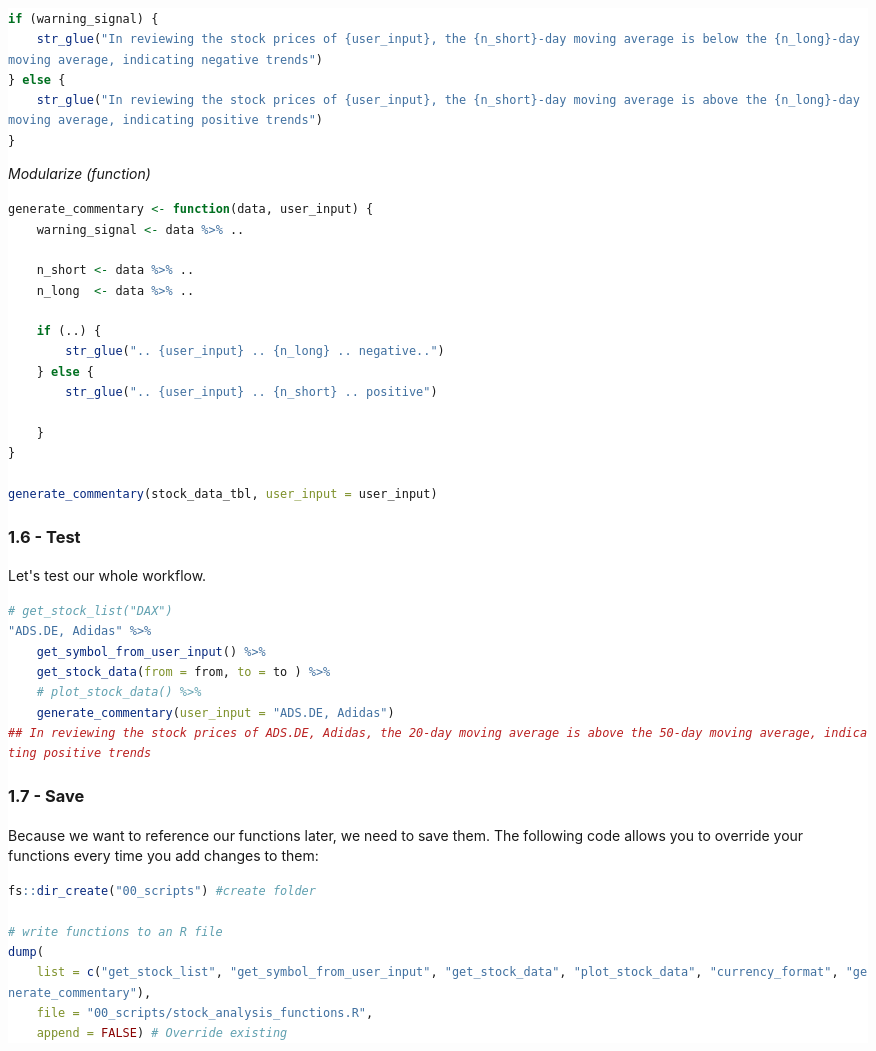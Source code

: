 ```r
if (warning_signal) {
    str_glue("In reviewing the stock prices of {user_input}, the {n_short}-day moving average is below the {n_long}-day moving average, indicating negative trends")
} else {
    str_glue("In reviewing the stock prices of {user_input}, the {n_short}-day moving average is above the {n_long}-day moving average, indicating positive trends")
}
```

*Modularize (function)*

```r
generate_commentary <- function(data, user_input) {
    warning_signal <- data %>% ..
    
    n_short <- data %>% ..
    n_long  <- data %>% ..
    
    if (..) {
        str_glue(".. {user_input} .. {n_long} .. negative..")
    } else {
        str_glue(".. {user_input} .. {n_short} .. positive")
        
    }
}

generate_commentary(stock_data_tbl, user_input = user_input)
```

### 1.6 - Test

Let's test our whole workflow.

```r
# get_stock_list("DAX")
"ADS.DE, Adidas" %>% 
    get_symbol_from_user_input() %>%
    get_stock_data(from = from, to = to ) %>%
    # plot_stock_data() %>%
    generate_commentary(user_input = "ADS.DE, Adidas")
## In reviewing the stock prices of ADS.DE, Adidas, the 20-day moving average is above the 50-day moving average, indicating positive trends
```

### 1.7 - Save

Because we want to reference our functions later, we need to save them.
The following code allows you to override your functions every time you add changes to them:

```r
fs::dir_create("00_scripts") #create folder

# write functions to an R file
dump(
    list = c("get_stock_list", "get_symbol_from_user_input", "get_stock_data", "plot_stock_data", "currency_format", "generate_commentary"),
    file = "00_scripts/stock_analysis_functions.R", 
    append = FALSE) # Override existing 
```
